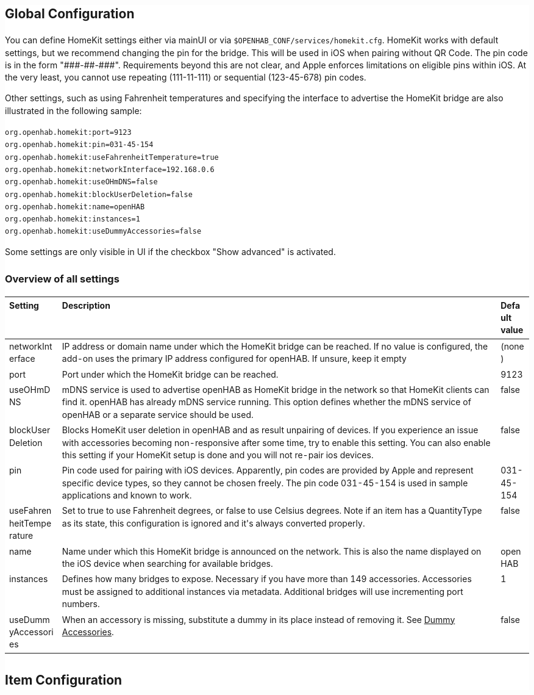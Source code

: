 
## Global Configuration

You can define HomeKit settings either via mainUI or via `$OPENHAB_CONF/services/homekit.cfg`.
HomeKit works with default settings, but we recommend changing the pin for the bridge.
This will be used in iOS when pairing without QR Code. The pin code is in the form "###-##-###".
Requirements beyond this are not clear, and Apple enforces limitations on eligible pins within iOS.
At the very least, you cannot use repeating (111-11-111) or sequential (123-45-678) pin codes.

Other settings, such as using Fahrenheit temperatures and specifying the interface to advertise the HomeKit bridge are also illustrated in the following sample:

```
org.openhab.homekit:port=9123
org.openhab.homekit:pin=031-45-154
org.openhab.homekit:useFahrenheitTemperature=true
org.openhab.homekit:networkInterface=192.168.0.6
org.openhab.homekit:useOHmDNS=false
org.openhab.homekit:blockUserDeletion=false
org.openhab.homekit:name=openHAB
org.openhab.homekit:instances=1
org.openhab.homekit:useDummyAccessories=false
```

Some settings are only visible in UI if the checkbox "Show advanced" is activated.

### Overview of all settings

| Setting                  | Description                                                                                                                                                                                                                                                                                                                                                                          | Default value        |
|:-------------------------|:-------------------------------------------------------------------------------------------------------------------------------------------------------------------------------------------------------------------------------------------------------------------------------------------------------------------------------------------------------------------------------------|:---------------------|
| networkInterface         | IP address or domain name under which the HomeKit bridge can be reached. If no value is configured, the add-on uses the primary IP address configured for openHAB. If unsure, keep it empty                                                                                                                                                                                          | (none)               |
| port                     | Port under which the HomeKit bridge can be reached.                                                                                                                                                                                                                                                                                                                                  | 9123                 |
| useOHmDNS                | mDNS service is used to advertise openHAB as HomeKit bridge in the network so that HomeKit clients can find it. openHAB has already mDNS service running. This option defines whether the mDNS service of openHAB or a separate service should be used.                                                                                                                              | false                |
| blockUserDeletion        | Blocks HomeKit user deletion in openHAB and as result unpairing of devices. If you experience an issue with accessories becoming non-responsive after some time, try to enable this setting. You can also enable this setting if your HomeKit setup is done and you will not re-pair ios devices.                                                                                    | false                |
| pin                      | Pin code used for pairing with iOS devices. Apparently, pin codes are provided by Apple and represent specific device types, so they cannot be chosen freely. The pin code 031-45-154 is used in sample applications and known to work.                                                                                                                                              | 031-45-154           |
| useFahrenheitTemperature | Set to true to use Fahrenheit degrees, or false to use Celsius degrees. Note if an item has a QuantityType as its state, this configuration is ignored and it's always converted properly.                                                                                                                                                                                           | false                |
| name                     | Name under which this HomeKit bridge is announced on the network. This is also the name displayed on the iOS device when searching for available bridges.                                                                                                                                                                                                                            | openHAB              |
| instances                | Defines how many bridges to expose. Necessary if you have more than 149 accessories. Accessories must be assigned to additional instances via metadata. Additional bridges will use incrementing port numbers.                                                                                                                                                                       | 1                    |
| useDummyAccessories      | When an accessory is missing, substitute a dummy in its place instead of removing it. See [Dummy Accessories](#dummy-accessories).                                                                                                                                                                                                                                                   | false                |

## Item Configuration
